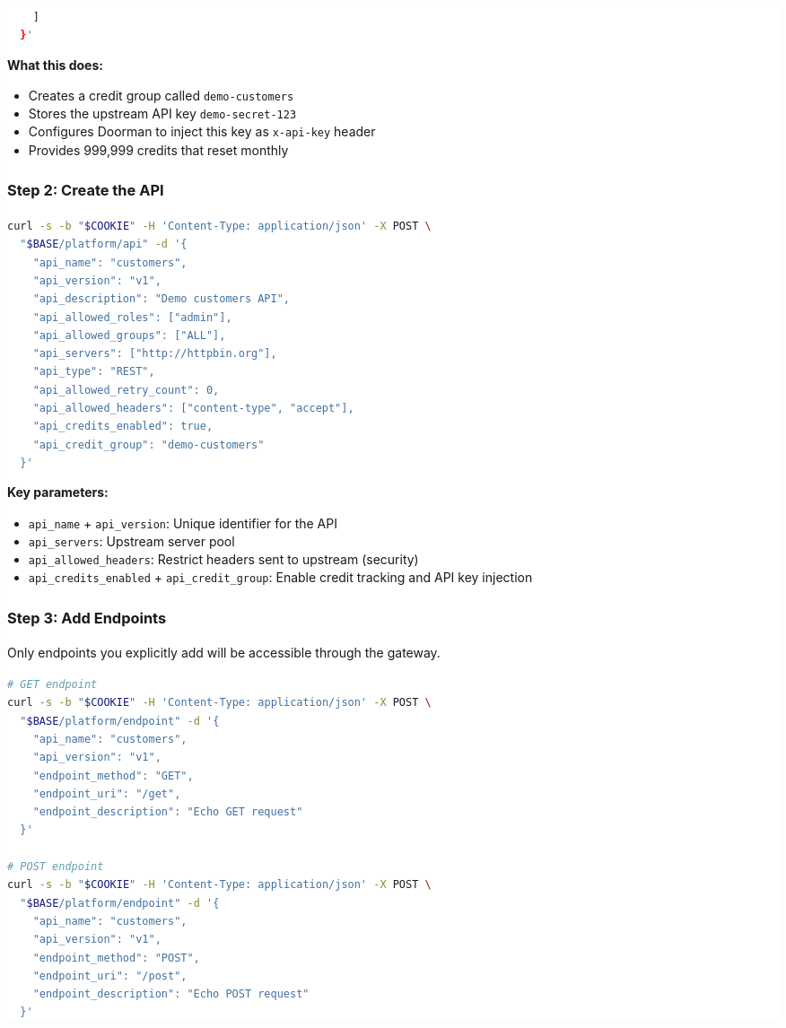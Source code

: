 ```bash
    ]
  }'
```

**What this does:**
- Creates a credit group called `demo-customers`
- Stores the upstream API key `demo-secret-123`
- Configures Doorman to inject this key as `x-api-key` header
- Provides 999,999 credits that reset monthly

### Step 2: Create the API

```bash
curl -s -b "$COOKIE" -H 'Content-Type: application/json' -X POST \
  "$BASE/platform/api" -d '{
    "api_name": "customers",
    "api_version": "v1",
    "api_description": "Demo customers API",
    "api_allowed_roles": ["admin"],
    "api_allowed_groups": ["ALL"],
    "api_servers": ["http://httpbin.org"],
    "api_type": "REST",
    "api_allowed_retry_count": 0,
    "api_allowed_headers": ["content-type", "accept"],
    "api_credits_enabled": true,
    "api_credit_group": "demo-customers"
  }'
```

**Key parameters:**
- `api_name` + `api_version`: Unique identifier for the API
- `api_servers`: Upstream server pool
- `api_allowed_headers`: Restrict headers sent to upstream (security)
- `api_credits_enabled` + `api_credit_group`: Enable credit tracking and API key injection

### Step 3: Add Endpoints

Only endpoints you explicitly add will be accessible through the gateway.

```bash
# GET endpoint
curl -s -b "$COOKIE" -H 'Content-Type: application/json' -X POST \
  "$BASE/platform/endpoint" -d '{
    "api_name": "customers",
    "api_version": "v1",
    "endpoint_method": "GET",
    "endpoint_uri": "/get",
    "endpoint_description": "Echo GET request"
  }'

# POST endpoint
curl -s -b "$COOKIE" -H 'Content-Type: application/json' -X POST \
  "$BASE/platform/endpoint" -d '{
    "api_name": "customers",
    "api_version": "v1",
    "endpoint_method": "POST",
    "endpoint_uri": "/post",
    "endpoint_description": "Echo POST request"
  }'
```
